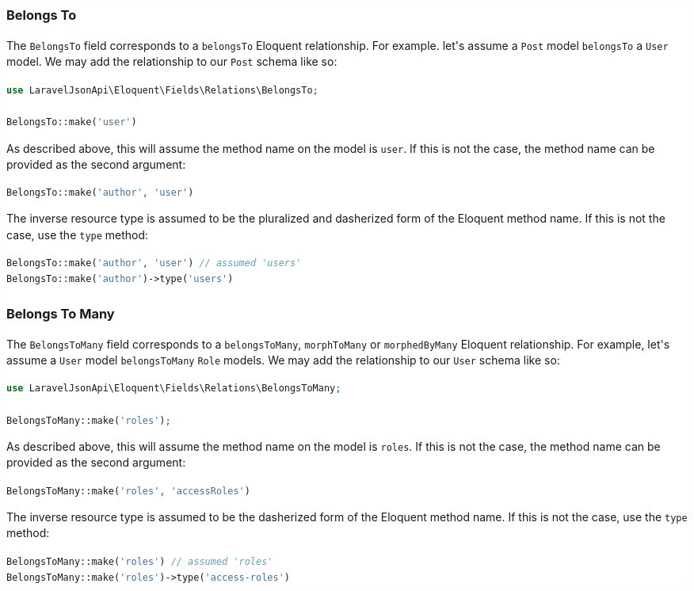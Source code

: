 ### Belongs To

The `BelongsTo` field corresponds to a `belongsTo` Eloquent relationship.
For example. let's assume a `Post` model `belongsTo` a `User` model. We
may add the relationship to our `Post` schema like so:

```php
use LaravelJsonApi\Eloquent\Fields\Relations\BelongsTo;

BelongsTo::make('user')
```

As described above, this will assume the method name on the model is `user`.
If this is not the case, the method name can be provided as the second
argument:

```php
BelongsTo::make('author', 'user')
```

The inverse resource type is assumed to be the pluralized and dasherized form
of the Eloquent method name. If this is not the case, use the `type`
method:

```php
BelongsTo::make('author', 'user') // assumed 'users'
BelongsTo::make('author')->type('users')
```

### Belongs To Many

The `BelongsToMany` field corresponds to a `belongsToMany`, `morphToMany`
or `morphedByMany` Eloquent relationship. For example, let's assume a
`User` model `belongsToMany` `Role` models. We may add the relationship to
our `User` schema like so:

```php
use LaravelJsonApi\Eloquent\Fields\Relations\BelongsToMany;

BelongsToMany::make('roles');
```

As described above, this will assume the method name on the model is `roles`.
If this is not the case, the method name can be provided as the second
argument:

```php
BelongsToMany::make('roles', 'accessRoles')
```

The inverse resource type is assumed to be the dasherized form of the Eloquent
method name. If this is not the case, use the `type` method:

```php
BelongsToMany::make('roles') // assumed 'roles'
BelongsToMany::make('roles')->type('access-roles')
```
